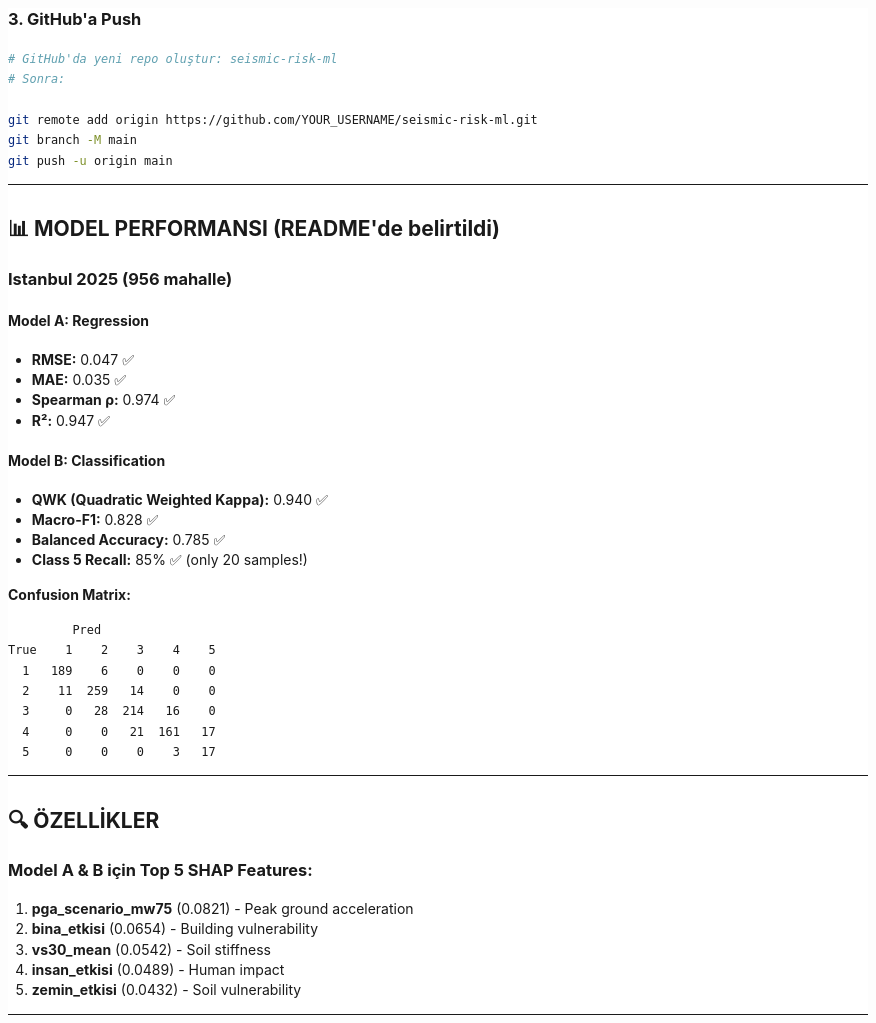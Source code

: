 ### 3. GitHub'a Push
```bash
# GitHub'da yeni repo oluştur: seismic-risk-ml
# Sonra:

git remote add origin https://github.com/YOUR_USERNAME/seismic-risk-ml.git
git branch -M main
git push -u origin main
```

---

## 📊 MODEL PERFORMANSI (README'de belirtildi)

### Istanbul 2025 (956 mahalle)

#### Model A: Regression
- **RMSE:** 0.047 ✅
- **MAE:** 0.035 ✅
- **Spearman ρ:** 0.974 ✅
- **R²:** 0.947 ✅

#### Model B: Classification
- **QWK (Quadratic Weighted Kappa):** 0.940 ✅
- **Macro-F1:** 0.828 ✅
- **Balanced Accuracy:** 0.785 ✅
- **Class 5 Recall:** 85% ✅ (only 20 samples!)

**Confusion Matrix:**
```
         Pred
True    1    2    3    4    5
  1   189    6    0    0    0
  2    11  259   14    0    0
  3     0   28  214   16    0
  4     0    0   21  161   17
  5     0    0    0    3   17
```

---

## 🔍 ÖZELLİKLER

### Model A & B için Top 5 SHAP Features:
1. **pga_scenario_mw75** (0.0821) - Peak ground acceleration
2. **bina_etkisi** (0.0654) - Building vulnerability
3. **vs30_mean** (0.0542) - Soil stiffness
4. **insan_etkisi** (0.0489) - Human impact
5. **zemin_etkisi** (0.0432) - Soil vulnerability

---
